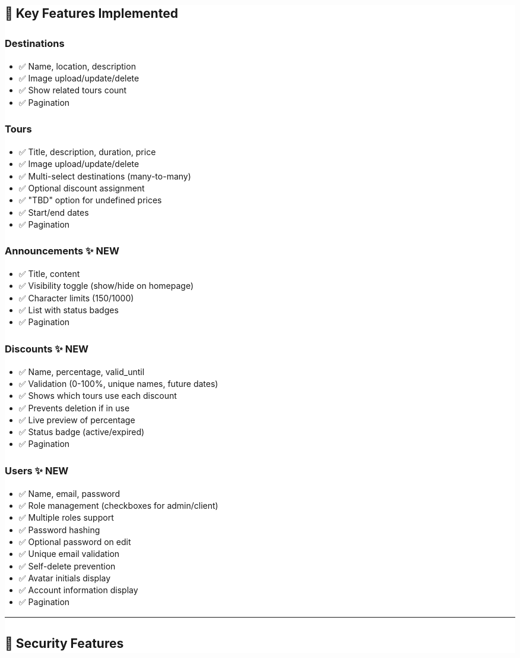 
## 🎨 Key Features Implemented

### Destinations
- ✅ Name, location, description
- ✅ Image upload/update/delete
- ✅ Show related tours count
- ✅ Pagination

### Tours
- ✅ Title, description, duration, price
- ✅ Image upload/update/delete
- ✅ Multi-select destinations (many-to-many)
- ✅ Optional discount assignment
- ✅ "TBD" option for undefined prices
- ✅ Start/end dates
- ✅ Pagination

### Announcements ✨ **NEW**
- ✅ Title, content
- ✅ Visibility toggle (show/hide on homepage)
- ✅ Character limits (150/1000)
- ✅ List with status badges
- ✅ Pagination

### Discounts ✨ **NEW**
- ✅ Name, percentage, valid_until
- ✅ Validation (0-100%, unique names, future dates)
- ✅ Shows which tours use each discount
- ✅ Prevents deletion if in use
- ✅ Live preview of percentage
- ✅ Status badge (active/expired)
- ✅ Pagination

### Users ✨ **NEW**
- ✅ Name, email, password
- ✅ Role management (checkboxes for admin/client)
- ✅ Multiple roles support
- ✅ Password hashing
- ✅ Optional password on edit
- ✅ Unique email validation
- ✅ Self-delete prevention
- ✅ Avatar initials display
- ✅ Account information display
- ✅ Pagination

---

## 🔐 Security Features
